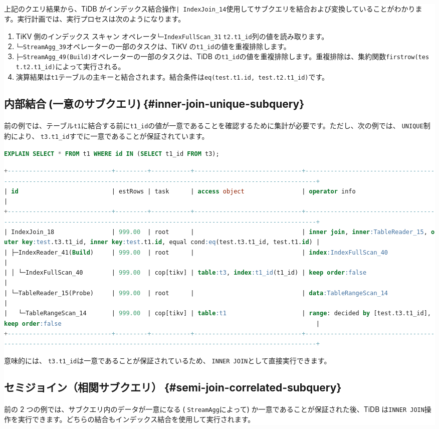上記のクエリ結果から、TiDB がインデックス結合操作`| IndexJoin_14`使用してサブクエリを結合および変換していることがわかります。実行計画では、実行プロセスは次のようになります。

1.  TiKV 側のインデックス スキャン オペレータ`└─IndexFullScan_31` `t2.t1_id`列の値を読み取ります。
2.  `└─StreamAgg_39`オペレーターの一部のタスクは、TiKV の`t1_id`の値を重複排除します。
3.  `├─StreamAgg_49(Build)`オペレーターの一部のタスクは、TiDB の`t1_id`の値を重複排除します。重複排除は、集約関数`firstrow(test.t2.t1_id)`によって実行される。
4.  演算結果は`t1`テーブルの主キーと結合されます。結合条件は`eq(test.t1.id, test.t2.t1_id)`です。

## 内部結合 (一意のサブクエリ) {#inner-join-unique-subquery}

前の例では、テーブル`t1`に結合する前に`t1_id`の値が一意であることを確認するために集計が必要です。ただし、次の例では、 `UNIQUE`制約により、 `t3.t1_id`すでに一意であることが保証されています。

```sql
EXPLAIN SELECT * FROM t1 WHERE id IN (SELECT t1_id FROM t3);
```

```sql
+-----------------------------+---------+-----------+------------------------------+---------------------------------------------------------------------------------------------------------------------------+
| id                          | estRows | task      | access object                | operator info                                                                                                             |
+-----------------------------+---------+-----------+------------------------------+---------------------------------------------------------------------------------------------------------------------------+
| IndexJoin_18                | 999.00  | root      |                              | inner join, inner:TableReader_15, outer key:test.t3.t1_id, inner key:test.t1.id, equal cond:eq(test.t3.t1_id, test.t1.id) |
| ├─IndexReader_41(Build)     | 999.00  | root      |                              | index:IndexFullScan_40                                                                                                    |
| │ └─IndexFullScan_40        | 999.00  | cop[tikv] | table:t3, index:t1_id(t1_id) | keep order:false                                                                                                          |
| └─TableReader_15(Probe)     | 999.00  | root      |                              | data:TableRangeScan_14                                                                                                    |
|   └─TableRangeScan_14       | 999.00  | cop[tikv] | table:t1                     | range: decided by [test.t3.t1_id], keep order:false                                                                       |
+-----------------------------+---------+-----------+------------------------------+---------------------------------------------------------------------------------------------------------------------------+
```

意味的には、 `t3.t1_id`は​​一意であることが保証されているため、 `INNER JOIN`として直接実行できます。

## セミジョイン（相関サブクエリ） {#semi-join-correlated-subquery}

前の 2 つの例では、サブクエリ内のデータが一意になる ( `StreamAgg`によって) か一意であることが保証された後、TiDB は`INNER JOIN`操作を実行できます。どちらの結合もインデックス結合を使用して実行されます。
